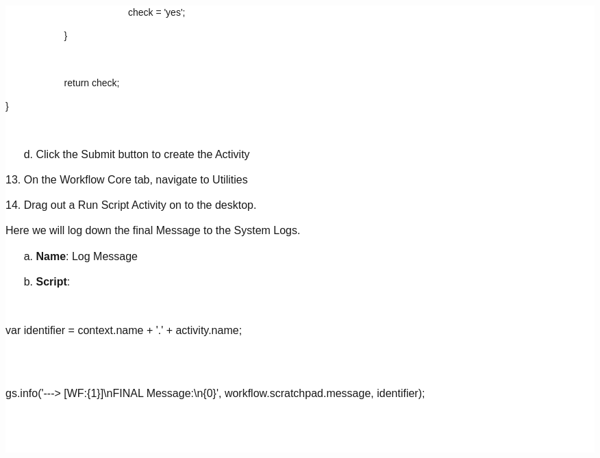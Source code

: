 <p style="margin-bottom: 0.0001pt;"><span style="font-family: arial,helvetica,sans-serif;">                                               check = 'yes';</span></p>
<p style="margin-bottom: 0.0001pt;"><span style="font-family: arial,helvetica,sans-serif;">                       }</span></p>
<p style="margin-bottom: 0.0001pt;">               </p>
<p style="margin-bottom: 0.0001pt;"><span style="font-family: arial,helvetica,sans-serif;">                       return check;</span></p>
<p style="margin-bottom: 0.0001pt;"><span style="font-family: arial,helvetica,sans-serif;">}</span></p>



</pre><p style="margin-bottom: 0.0001pt;"><span style="font-family: arial,helvetica,sans-serif;"><br/></span></p><p style="margin-bottom: 0.0001pt;"><span style="font-size: 12pt; font-family: arial,helvetica,sans-serif;">       d. Click the Submit button to create the Activity</span></p><p style="margin-bottom: 0.0001pt;"></p><p><span style="font-family: arial,helvetica,sans-serif; font-size: 12pt;">13. On the Workflow Core tab, navigate to Utilities</span></p><p></p><p><span style="font-family: arial,helvetica,sans-serif; font-size: 12pt;">14. Drag out a Run Script Activity on to the desktop.</span></p><p></p><p style="margin-bottom: 0.0001pt;"><span style="font-family: arial,helvetica,sans-serif; font-size: 12pt;">Here we will log down the final Message to the System Logs.</span></p><p style="margin-bottom: 0.0001pt;"></p><p style="margin-bottom: 0.0001pt;"><span style="font-family: arial,helvetica,sans-serif; font-size: 12pt;">       a. <strong>Name</strong>: Log Message</span></p><p style="margin-bottom: 0.0001pt;"><span style="font-family: arial,helvetica,sans-serif; font-size: 12pt;">       b. <strong>Script</strong>:</span></p><p style="margin-bottom: 0.0001pt;"></p><pre __default_attr="javascript" __jive_macro_name="code" class="jive_text_macro jive_macro_code _jivemacro_uid_1443444275665265" jivemacro_uid="_1443444275665265">
<p style="margin-bottom: 0.0001pt;"><span style="font-family: arial,helvetica,sans-serif; font-size: 12pt;">var identifier = context.name + '.' + activity.name;</span></p>
<p style="margin-bottom: 0.0001pt;"></p>
<p><span style="font-family: arial,helvetica,sans-serif; font-size: 12pt;">gs.info('---&gt; [WF:{1}]\nFINAL Message:\n{0}', workflow.scratchpad.message, identifier);</span></p>


